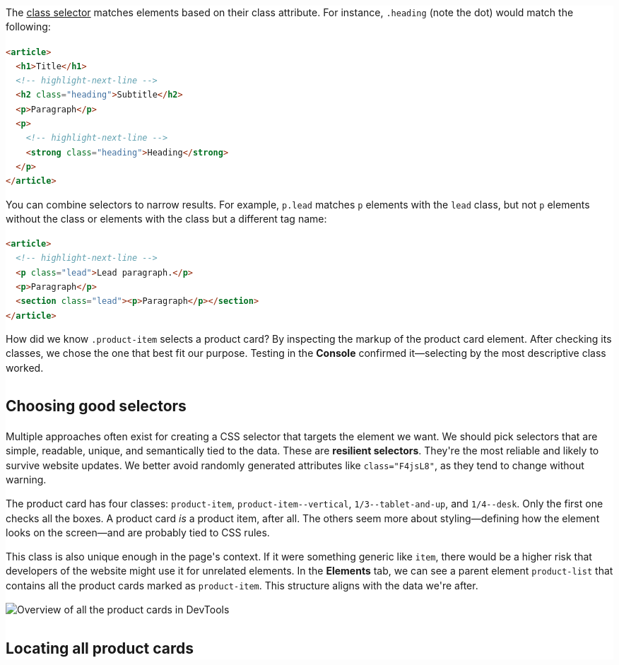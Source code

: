 The [class selector](https://developer.mozilla.org/en-US/docs/Web/CSS/Class_selectors) matches elements based on their class attribute. For instance, `.heading` (note the dot) would match the following:

```html
<article>
  <h1>Title</h1>
  <!-- highlight-next-line -->
  <h2 class="heading">Subtitle</h2>
  <p>Paragraph</p>
  <p>
    <!-- highlight-next-line -->
    <strong class="heading">Heading</strong>
  </p>
</article>
```

You can combine selectors to narrow results. For example, `p.lead` matches `p` elements with the `lead` class, but not `p` elements without the class or elements with the class but a different tag name:

```html
<article>
  <!-- highlight-next-line -->
  <p class="lead">Lead paragraph.</p>
  <p>Paragraph</p>
  <section class="lead"><p>Paragraph</p></section>
</article>
```

How did we know `.product-item` selects a product card? By inspecting the markup of the product card element. After checking its classes, we chose the one that best fit our purpose. Testing in the **Console** confirmed it—selecting by the most descriptive class worked.

## Choosing good selectors

Multiple approaches often exist for creating a CSS selector that targets the element we want. We should pick selectors that are simple, readable, unique, and semantically tied to the data. These are **resilient selectors**. They're the most reliable and likely to survive website updates. We better avoid randomly generated attributes like `class="F4jsL8"`, as they tend to change without warning.

The product card has four classes: `product-item`, `product-item--vertical`, `1/3--tablet-and-up`, and `1/4--desk`. Only the first one checks all the boxes. A product card *is* a product item, after all. The others seem more about styling—defining how the element looks on the screen—and are probably tied to CSS rules.

This class is also unique enough in the page's context. If it were something generic like `item`, there would be a higher risk that developers of the website might use it for unrelated elements. In the **Elements** tab, we can see a parent element `product-list` that contains all the product cards marked as `product-item`. This structure aligns with the data we're after.

![Overview of all the product cards in DevTools](./images/devtools-product-list.png)

## Locating all product cards
